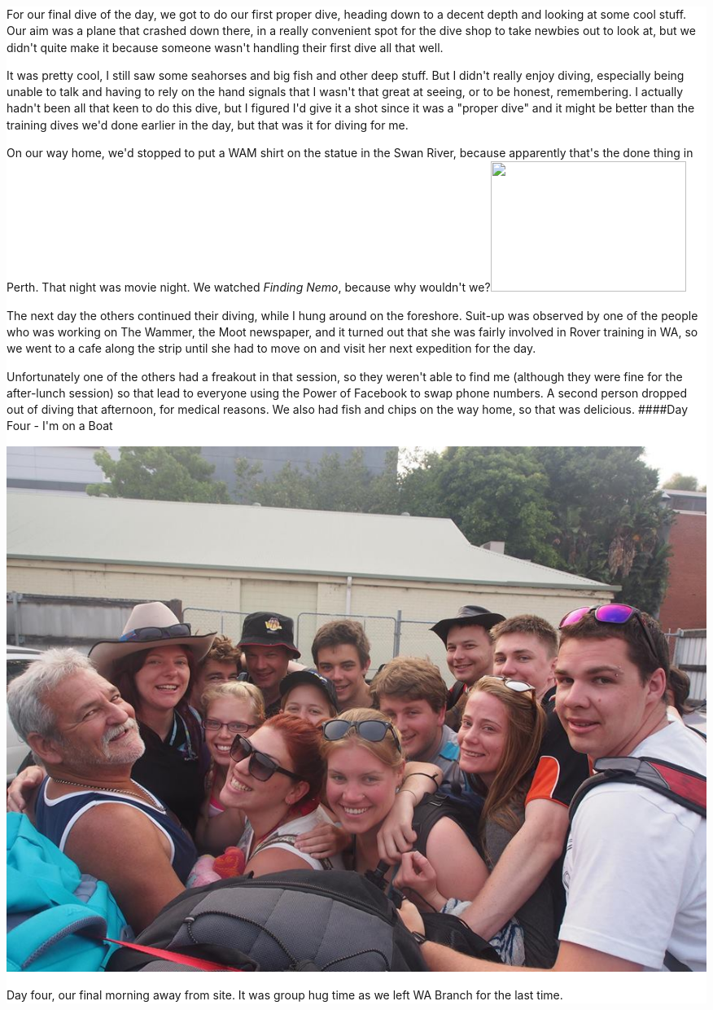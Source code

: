 For our final dive of the day, we got to do our first proper dive, heading down to a decent depth and looking at some cool stuff. Our aim was a plane that crashed down there, in a really convenient spot for the dive shop to take newbies out to look at, but we didn't quite make it because someone wasn't handling their first dive all that well.

It was pretty cool, I still saw some seahorses and big fish and other deep stuff. But I didn't really enjoy diving, especially being unable to talk and having to rely on the hand signals that I wasn't that great at seeing, or to be honest, remembering. I actually hadn't been all that keen to do this dive, but I figured I'd give it a shot since it was a "proper dive" and it might be better than the training dives we'd done earlier in the day, but that was it for diving for me.

On our way home, we'd stopped to put a WAM shirt on the statue in the Swan River, because apparently that's the done thing in Perth. That night was movie night. We watched <em>Finding Nemo</em>, because why wouldn't we?<a href="https://www.flickr.com/photos/ubersejanus/12966370674/in/album-72157641944655875/"><img class="alignright" src="https://farm8.staticflickr.com/7365/12966370674_700d3397ec_z_d.jpg" alt="" width="240" height="160" /></a>

The next day the others continued their diving, while I hung around on the foreshore. Suit-up was observed by one of the people who was working on The Wammer, the Moot newspaper, and it turned out that she was fairly involved in Rover training in WA, so we went to a cafe along the strip until she had to move on and visit her next expedition for the day.

Unfortunately one of the others had a freakout in that session, so they weren't able to find me (although they were fine for the after-lunch session) so that lead to everyone using the Power of Facebook to swap phone numbers. A second person dropped out of diving that afternoon, for medical reasons. We also had fish and chips on the way home, so that was delicious.
####Day Four - I'm on a Boat
<div class="blog-image-right-land">
  <img src="/blog/assets/2014-01/wamhug.jpg" alt="wamhug" />
  <p>Day four, our final morning away from site. It was group hug time as we left WA Branch for the last time.</p>
</div>
